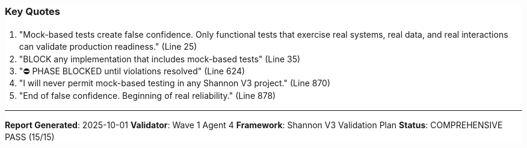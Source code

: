 ### Key Quotes
1. "Mock-based tests create false confidence. Only functional tests that exercise real systems, real data, and real interactions can validate production readiness." (Line 25)
2. "BLOCK any implementation that includes mock-based tests" (Line 35)
3. "⛔ PHASE BLOCKED until violations resolved" (Line 624)
4. "I will never permit mock-based testing in any Shannon V3 project." (Line 870)
5. "End of false confidence. Beginning of real reliability." (Line 878)

---

**Report Generated**: 2025-10-01
**Validator**: Wave 1 Agent 4
**Framework**: Shannon V3 Validation Plan
**Status**: COMPREHENSIVE PASS (15/15)
